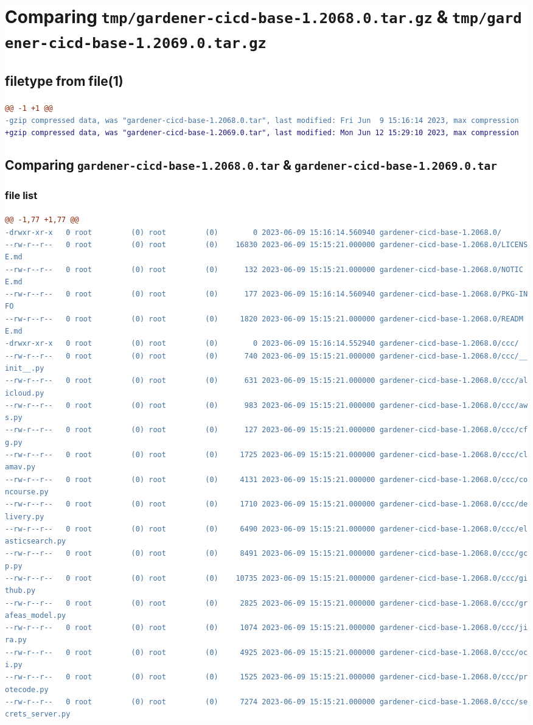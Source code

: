 # Comparing `tmp/gardener-cicd-base-1.2068.0.tar.gz` & `tmp/gardener-cicd-base-1.2069.0.tar.gz`

## filetype from file(1)

```diff
@@ -1 +1 @@
-gzip compressed data, was "gardener-cicd-base-1.2068.0.tar", last modified: Fri Jun  9 15:16:14 2023, max compression
+gzip compressed data, was "gardener-cicd-base-1.2069.0.tar", last modified: Mon Jun 12 15:29:10 2023, max compression
```

## Comparing `gardener-cicd-base-1.2068.0.tar` & `gardener-cicd-base-1.2069.0.tar`

### file list

```diff
@@ -1,77 +1,77 @@
-drwxr-xr-x   0 root         (0) root         (0)        0 2023-06-09 15:16:14.560940 gardener-cicd-base-1.2068.0/
--rw-r--r--   0 root         (0) root         (0)    16830 2023-06-09 15:15:21.000000 gardener-cicd-base-1.2068.0/LICENSE.md
--rw-r--r--   0 root         (0) root         (0)      132 2023-06-09 15:15:21.000000 gardener-cicd-base-1.2068.0/NOTICE.md
--rw-r--r--   0 root         (0) root         (0)      177 2023-06-09 15:16:14.560940 gardener-cicd-base-1.2068.0/PKG-INFO
--rw-r--r--   0 root         (0) root         (0)     1820 2023-06-09 15:15:21.000000 gardener-cicd-base-1.2068.0/README.md
-drwxr-xr-x   0 root         (0) root         (0)        0 2023-06-09 15:16:14.552940 gardener-cicd-base-1.2068.0/ccc/
--rw-r--r--   0 root         (0) root         (0)      740 2023-06-09 15:15:21.000000 gardener-cicd-base-1.2068.0/ccc/__init__.py
--rw-r--r--   0 root         (0) root         (0)      631 2023-06-09 15:15:21.000000 gardener-cicd-base-1.2068.0/ccc/alicloud.py
--rw-r--r--   0 root         (0) root         (0)      983 2023-06-09 15:15:21.000000 gardener-cicd-base-1.2068.0/ccc/aws.py
--rw-r--r--   0 root         (0) root         (0)      127 2023-06-09 15:15:21.000000 gardener-cicd-base-1.2068.0/ccc/cfg.py
--rw-r--r--   0 root         (0) root         (0)     1725 2023-06-09 15:15:21.000000 gardener-cicd-base-1.2068.0/ccc/clamav.py
--rw-r--r--   0 root         (0) root         (0)     4131 2023-06-09 15:15:21.000000 gardener-cicd-base-1.2068.0/ccc/concourse.py
--rw-r--r--   0 root         (0) root         (0)     1710 2023-06-09 15:15:21.000000 gardener-cicd-base-1.2068.0/ccc/delivery.py
--rw-r--r--   0 root         (0) root         (0)     6490 2023-06-09 15:15:21.000000 gardener-cicd-base-1.2068.0/ccc/elasticsearch.py
--rw-r--r--   0 root         (0) root         (0)     8491 2023-06-09 15:15:21.000000 gardener-cicd-base-1.2068.0/ccc/gcp.py
--rw-r--r--   0 root         (0) root         (0)    10735 2023-06-09 15:15:21.000000 gardener-cicd-base-1.2068.0/ccc/github.py
--rw-r--r--   0 root         (0) root         (0)     2825 2023-06-09 15:15:21.000000 gardener-cicd-base-1.2068.0/ccc/grafeas_model.py
--rw-r--r--   0 root         (0) root         (0)     1074 2023-06-09 15:15:21.000000 gardener-cicd-base-1.2068.0/ccc/jira.py
--rw-r--r--   0 root         (0) root         (0)     4925 2023-06-09 15:15:21.000000 gardener-cicd-base-1.2068.0/ccc/oci.py
--rw-r--r--   0 root         (0) root         (0)     1525 2023-06-09 15:15:21.000000 gardener-cicd-base-1.2068.0/ccc/protecode.py
--rw-r--r--   0 root         (0) root         (0)     7274 2023-06-09 15:15:21.000000 gardener-cicd-base-1.2068.0/ccc/secrets_server.py
```